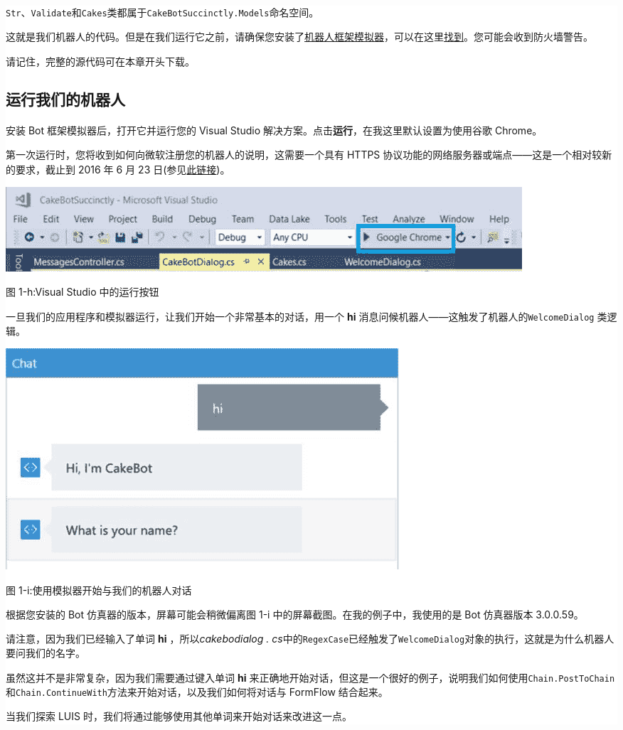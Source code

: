 `Str`、`Validate`和`Cakes`类都属于`CakeBotSuccinctly.Models`命名空间。

这就是我们机器人的代码。但是在我们运行它之前，请确保您安装了[机器人框架模拟器](https://docs.microsoft.com/en-us/bot-framework/debug-bots-emulator)，可以在这里[找到](https://github.com/Microsoft/BotFramework-Emulator/releases)。您可能会收到防火墙警告。

请记住，完整的源代码可在本章开头下载。

## 运行我们的机器人

安装 Bot 框架模拟器后，打开它并运行您的 Visual Studio 解决方案。点击**运行**，在我这里默认设置为使用谷歌 Chrome。

第一次运行时，您将收到如何向微软注册您的机器人的说明，这需要一个具有 HTTPS 协议功能的网络服务器或端点——这是一个相对较新的要求，截止到 2016 年 6 月 23 日(参见[此链接](https://github.com/Microsoft/BotBuilder/issues/530))。

![](img/image008.jpg)

图 1-h:Visual Studio 中的运行按钮

一旦我们的应用程序和模拟器运行，让我们开始一个非常基本的对话，用一个 **hi** 消息问候机器人——这触发了机器人的`WelcomeDialog` 类逻辑。

![](img/image009.jpg)

图 1-i:使用模拟器开始与我们的机器人对话

根据您安装的 Bot 仿真器的版本，屏幕可能会稍微偏离图 1-i 中的屏幕截图。在我的例子中，我使用的是 Bot 仿真器版本 3.0.0.59。

请注意，因为我们已经输入了单词 **hi** ，所以*cakebodialog . cs*中的`RegexCase`已经触发了`WelcomeDialog`对象的执行，这就是为什么机器人要问我们的名字。

虽然这并不是非常复杂，因为我们需要通过键入单词 **hi** 来正确地开始对话，但这是一个很好的例子，说明我们如何使用`Chain.PostToChain`和`Chain.ContinueWith`方法来开始对话，以及我们如何将对话与 FormFlow 结合起来。

当我们探索 LUIS 时，我们将通过能够使用其他单词来开始对话来改进这一点。
